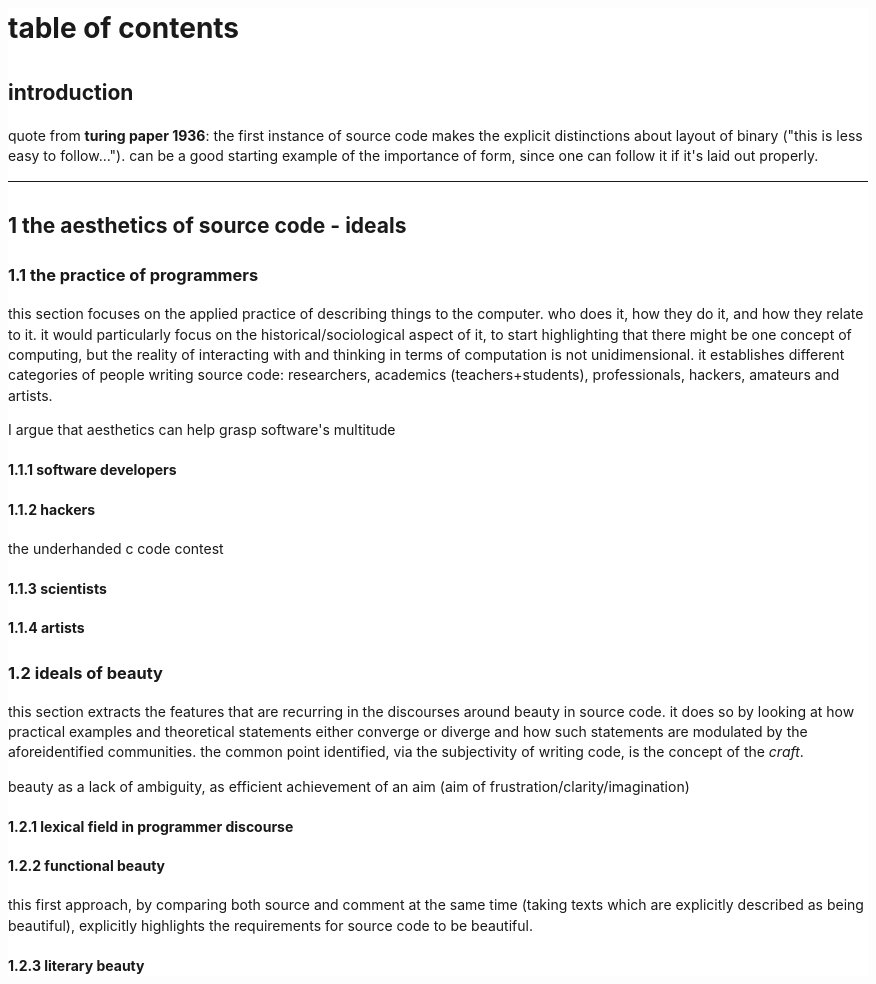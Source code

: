 # table of contents

## introduction

quote from **turing paper 1936**: the first instance of source code makes the explicit distinctions about layout of binary ("this is less easy to follow..."). can be a good starting example of the importance of form, since one can follow it if it's laid out properly.

---

## 1 the aesthetics of source code - ideals

### 1.1 the practice of programmers

this section focuses on the applied practice of describing things to the computer. who does it, how they do it, and how they relate to it. it would particularly focus on the historical/sociological aspect of it, to start highlighting that there might be one concept of computing, but the reality of interacting with and thinking in terms of computation is not unidimensional. it establishes different categories of people writing source code: researchers, academics (teachers+students), professionals, hackers, amateurs and artists.

I argue that aesthetics can help grasp software's multitude

#### 1.1.1 software developers

#### 1.1.2 hackers

the underhanded c code contest

#### 1.1.3 scientists

#### 1.1.4 artists

### 1.2 ideals of beauty

this section extracts the features that are recurring in the discourses around beauty in source code. it does so by looking at how practical examples and theoretical statements either converge or diverge and how such statements are modulated by the aforeidentified communities. the common point identified, via the subjectivity of writing code, is the concept of the *craft*.

beauty as a lack of ambiguity, as efficient achievement of an aim (aim of frustration/clarity/imagination)

#### 1.2.1 lexical field in programmer discourse

#### 1.2.2 functional beauty

this first approach, by comparing both source and comment at the same time (taking texts which are explicitly described as being beautiful), explicitly highlights the requirements for source code to be beautiful.

#### 1.2.3 literary beauty
